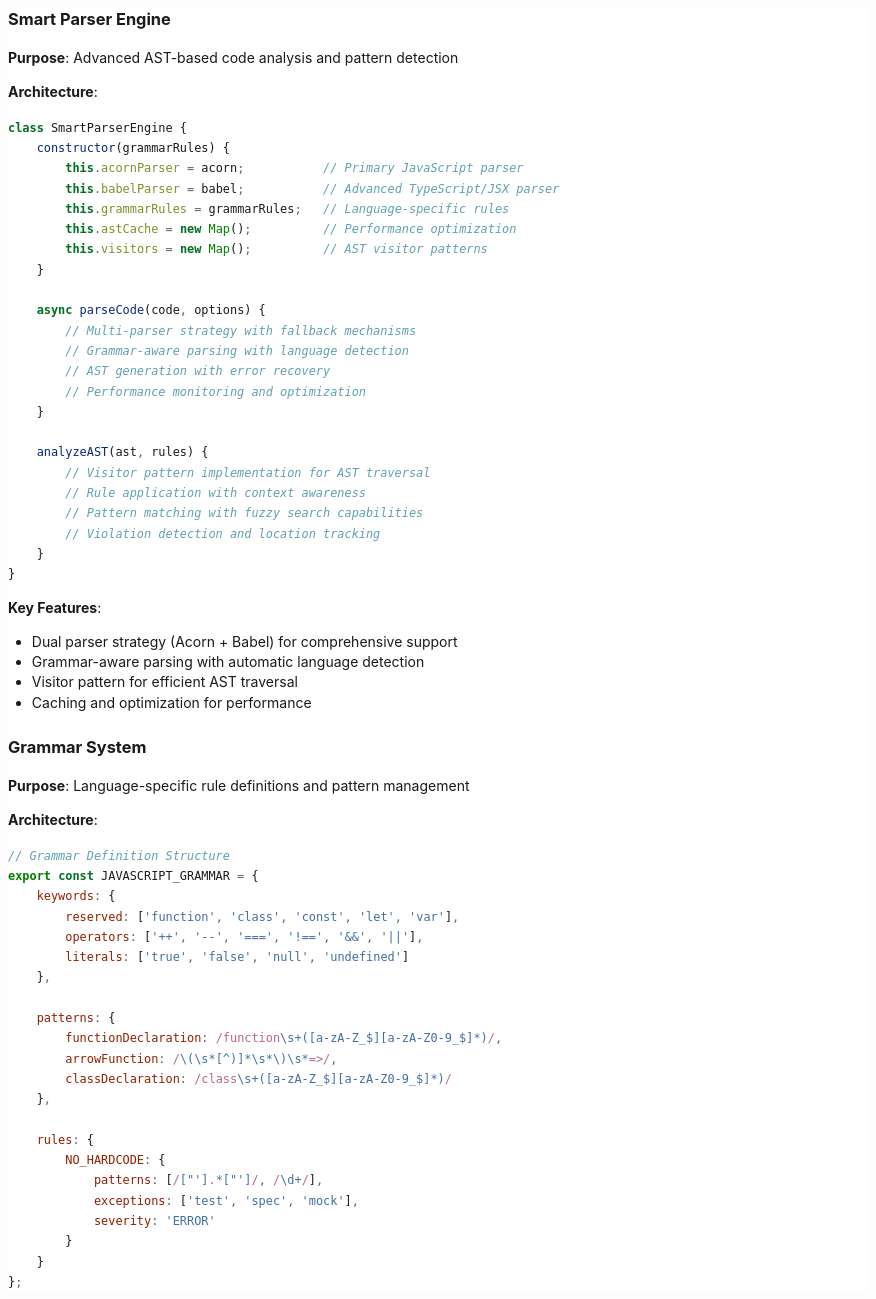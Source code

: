### Smart Parser Engine

**Purpose**: Advanced AST-based code analysis and pattern detection

**Architecture**:
```javascript
class SmartParserEngine {
    constructor(grammarRules) {
        this.acornParser = acorn;           // Primary JavaScript parser
        this.babelParser = babel;           // Advanced TypeScript/JSX parser
        this.grammarRules = grammarRules;   // Language-specific rules
        this.astCache = new Map();          // Performance optimization
        this.visitors = new Map();          // AST visitor patterns
    }
    
    async parseCode(code, options) {
        // Multi-parser strategy with fallback mechanisms
        // Grammar-aware parsing with language detection
        // AST generation with error recovery
        // Performance monitoring and optimization
    }
    
    analyzeAST(ast, rules) {
        // Visitor pattern implementation for AST traversal
        // Rule application with context awareness
        // Pattern matching with fuzzy search capabilities
        // Violation detection and location tracking
    }
}
```

**Key Features**:
- Dual parser strategy (Acorn + Babel) for comprehensive support
- Grammar-aware parsing with automatic language detection
- Visitor pattern for efficient AST traversal
- Caching and optimization for performance

### Grammar System

**Purpose**: Language-specific rule definitions and pattern management

**Architecture**:
```javascript
// Grammar Definition Structure
export const JAVASCRIPT_GRAMMAR = {
    keywords: {
        reserved: ['function', 'class', 'const', 'let', 'var'],
        operators: ['++', '--', '===', '!==', '&&', '||'],
        literals: ['true', 'false', 'null', 'undefined']
    },
    
    patterns: {
        functionDeclaration: /function\s+([a-zA-Z_$][a-zA-Z0-9_$]*)/,
        arrowFunction: /\(\s*[^)]*\s*\)\s*=>/,
        classDeclaration: /class\s+([a-zA-Z_$][a-zA-Z0-9_$]*)/
    },
    
    rules: {
        NO_HARDCODE: {
            patterns: [/["'].*["']/, /\d+/],
            exceptions: ['test', 'spec', 'mock'],
            severity: 'ERROR'
        }
    }
};
```